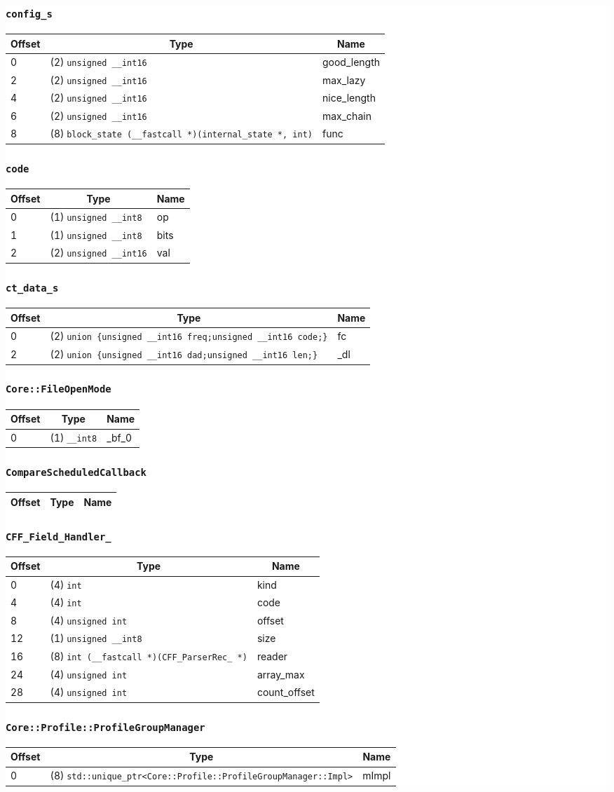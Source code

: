 
### `config_s`
Offset | Type | Name
-|-|-
0 | (2) `unsigned __int16` | good_length
2 | (2) `unsigned __int16` | max_lazy
4 | (2) `unsigned __int16` | nice_length
6 | (2) `unsigned __int16` | max_chain
8 | (8) `block_state (__fastcall *)(internal_state *, int)` | func


### `code`
Offset | Type | Name
-|-|-
0 | (1) `unsigned __int8` | op
1 | (1) `unsigned __int8` | bits
2 | (2) `unsigned __int16` | val


### `ct_data_s`
Offset | Type | Name
-|-|-
0 | (2) `union {unsigned __int16 freq;unsigned __int16 code;}` | fc
2 | (2) `union {unsigned __int16 dad;unsigned __int16 len;}` | _dl


### `Core::FileOpenMode`
Offset | Type | Name
-|-|-
0 | (1) `__int8` | _bf_0


### `CompareScheduledCallback`
Offset | Type | Name
-|-|-


### `CFF_Field_Handler_`
Offset | Type | Name
-|-|-
0 | (4) `int` | kind
4 | (4) `int` | code
8 | (4) `unsigned int` | offset
12 | (1) `unsigned __int8` | size
16 | (8) `int (__fastcall *)(CFF_ParserRec_ *)` | reader
24 | (4) `unsigned int` | array_max
28 | (4) `unsigned int` | count_offset


### `Core::Profile::ProfileGroupManager`
Offset | Type | Name
-|-|-
0 | (8) `std::unique_ptr<Core::Profile::ProfileGroupManager::Impl>` | mImpl
